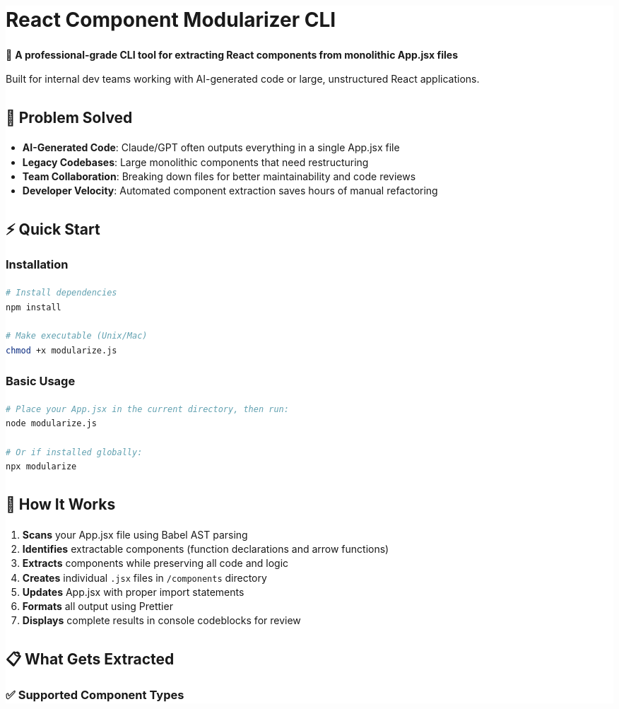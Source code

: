 # React Component Modularizer CLI

🚀 **A professional-grade CLI tool for extracting React components from monolithic App.jsx files**

Built for internal dev teams working with AI-generated code or large, unstructured React applications.

## 🎯 Problem Solved

- **AI-Generated Code**: Claude/GPT often outputs everything in a single App.jsx file
- **Legacy Codebases**: Large monolithic components that need restructuring
- **Team Collaboration**: Breaking down files for better maintainability and code reviews
- **Developer Velocity**: Automated component extraction saves hours of manual refactoring

## ⚡ Quick Start

### Installation

```bash
# Install dependencies
npm install

# Make executable (Unix/Mac)
chmod +x modularize.js
```

### Basic Usage

```bash
# Place your App.jsx in the current directory, then run:
node modularize.js

# Or if installed globally:
npx modularize
```

## 🧠 How It Works

1. **Scans** your App.jsx file using Babel AST parsing
2. **Identifies** extractable components (function declarations and arrow functions)
3. **Extracts** components while preserving all code and logic
4. **Creates** individual `.jsx` files in `/components` directory
5. **Updates** App.jsx with proper import statements
6. **Formats** all output using Prettier
7. **Displays** complete results in console codeblocks for review

## 📋 What Gets Extracted

### ✅ Supported Component Types
